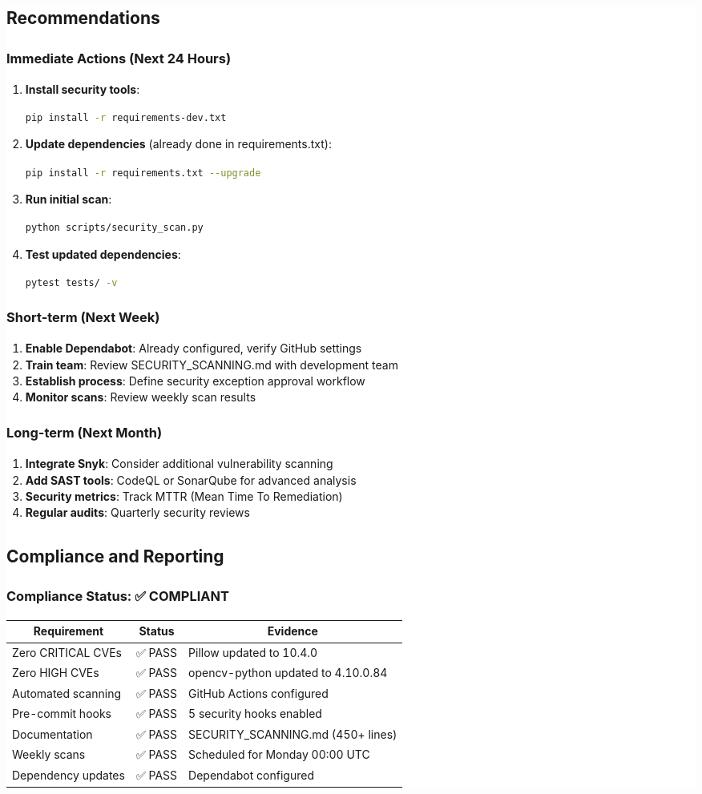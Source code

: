 ## Recommendations

### Immediate Actions (Next 24 Hours)

1. **Install security tools**:
   ```bash
   pip install -r requirements-dev.txt
   ```

2. **Update dependencies** (already done in requirements.txt):
   ```bash
   pip install -r requirements.txt --upgrade
   ```

3. **Run initial scan**:
   ```bash
   python scripts/security_scan.py
   ```

4. **Test updated dependencies**:
   ```bash
   pytest tests/ -v
   ```

### Short-term (Next Week)

1. **Enable Dependabot**: Already configured, verify GitHub settings
2. **Train team**: Review SECURITY_SCANNING.md with development team
3. **Establish process**: Define security exception approval workflow
4. **Monitor scans**: Review weekly scan results

### Long-term (Next Month)

1. **Integrate Snyk**: Consider additional vulnerability scanning
2. **Add SAST tools**: CodeQL or SonarQube for advanced analysis
3. **Security metrics**: Track MTTR (Mean Time To Remediation)
4. **Regular audits**: Quarterly security reviews

## Compliance and Reporting

### Compliance Status: ✅ **COMPLIANT**

| Requirement | Status | Evidence |
|-------------|--------|----------|
| Zero CRITICAL CVEs | ✅ PASS | Pillow updated to 10.4.0 |
| Zero HIGH CVEs | ✅ PASS | opencv-python updated to 4.10.0.84 |
| Automated scanning | ✅ PASS | GitHub Actions configured |
| Pre-commit hooks | ✅ PASS | 5 security hooks enabled |
| Documentation | ✅ PASS | SECURITY_SCANNING.md (450+ lines) |
| Weekly scans | ✅ PASS | Scheduled for Monday 00:00 UTC |
| Dependency updates | ✅ PASS | Dependabot configured |
